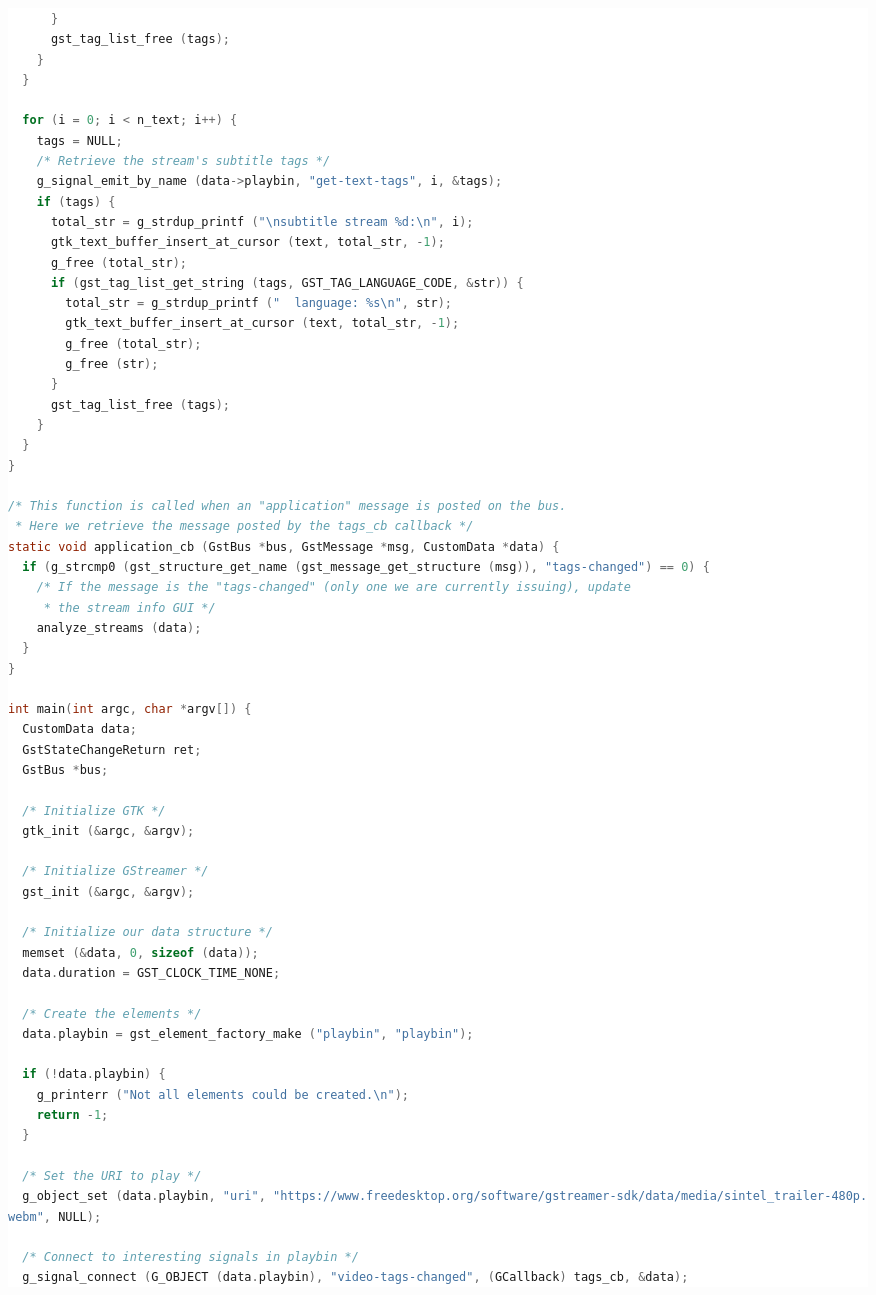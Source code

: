 ``` c
      }
      gst_tag_list_free (tags);
    }
  }

  for (i = 0; i < n_text; i++) {
    tags = NULL;
    /* Retrieve the stream's subtitle tags */
    g_signal_emit_by_name (data->playbin, "get-text-tags", i, &tags);
    if (tags) {
      total_str = g_strdup_printf ("\nsubtitle stream %d:\n", i);
      gtk_text_buffer_insert_at_cursor (text, total_str, -1);
      g_free (total_str);
      if (gst_tag_list_get_string (tags, GST_TAG_LANGUAGE_CODE, &str)) {
        total_str = g_strdup_printf ("  language: %s\n", str);
        gtk_text_buffer_insert_at_cursor (text, total_str, -1);
        g_free (total_str);
        g_free (str);
      }
      gst_tag_list_free (tags);
    }
  }
}

/* This function is called when an "application" message is posted on the bus.
 * Here we retrieve the message posted by the tags_cb callback */
static void application_cb (GstBus *bus, GstMessage *msg, CustomData *data) {
  if (g_strcmp0 (gst_structure_get_name (gst_message_get_structure (msg)), "tags-changed") == 0) {
    /* If the message is the "tags-changed" (only one we are currently issuing), update
     * the stream info GUI */
    analyze_streams (data);
  }
}

int main(int argc, char *argv[]) {
  CustomData data;
  GstStateChangeReturn ret;
  GstBus *bus;

  /* Initialize GTK */
  gtk_init (&argc, &argv);

  /* Initialize GStreamer */
  gst_init (&argc, &argv);

  /* Initialize our data structure */
  memset (&data, 0, sizeof (data));
  data.duration = GST_CLOCK_TIME_NONE;

  /* Create the elements */
  data.playbin = gst_element_factory_make ("playbin", "playbin");

  if (!data.playbin) {
    g_printerr ("Not all elements could be created.\n");
    return -1;
  }

  /* Set the URI to play */
  g_object_set (data.playbin, "uri", "https://www.freedesktop.org/software/gstreamer-sdk/data/media/sintel_trailer-480p.webm", NULL);

  /* Connect to interesting signals in playbin */
  g_signal_connect (G_OBJECT (data.playbin), "video-tags-changed", (GCallback) tags_cb, &data);
```
